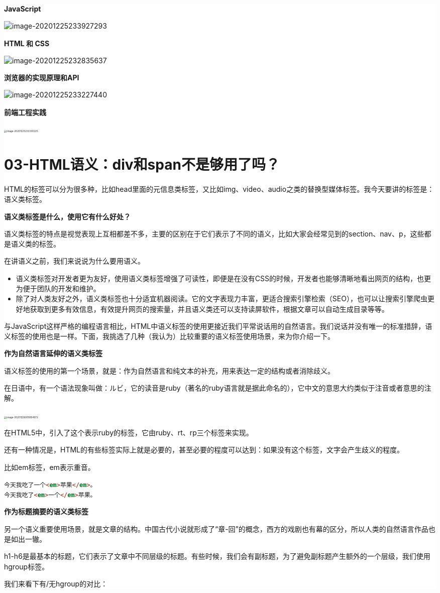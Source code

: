 **JavaScript**

![image-20201225233927293](https://gitee.com/yanglu_u/ImgRepository/raw/master/images/20201225233927.png)

**HTML 和 CSS**

![image-20201225232835637](https://gitee.com/yanglu_u/ImgRepository/raw/master/images/20201225232841.png)

**浏览器的实现原理和API**

![image-20201225233227440](https://gitee.com/yanglu_u/ImgRepository/raw/master/images/20201225233227.png)

**前端工程实践**

<img src="https://gitee.com/yanglu_u/ImgRepository/raw/master/images/20201225233330.png" alt="image-20201225233330225" style="zoom: 33%;" />

# 03-HTML语义：div和span不是够用了吗？

HTML的标签可以分为很多种，比如head里面的元信息类标签，又比如img、video、audio之类的替换型媒体标签。我今天要讲的标签是：语义类标签。

**语义类标签是什么，使用它有什么好处？**

语义类标签的特点是视觉表现上互相都差不多，主要的区别在于它们表示了不同的语义，比如大家会经常见到的section、nav、p，这些都是语义类的标签。

在讲语义之前，我们来说说为什么要用语义。

- 语义类标签对开发者更为友好，使用语义类标签增强了可读性，即便是在没有CSS的时候，开发者也能够清晰地看出网页的结构，也更为便于团队的开发和维护。
- 除了对人类友好之外，语义类标签也十分适宜机器阅读。它的文字表现力丰富，更适合搜索引擎检索（SEO），也可以让搜索引擎爬虫更好地获取到更多有效信息，有效提升网页的搜索量，并且语义类还可以支持读屏软件，根据文章可以自动生成目录等等。

与JavaScript这样严格的编程语言相比，HTML中语义标签的使用更接近我们平常说话用的自然语言。我们说话并没有唯一的标准措辞，语义标签的使用也是一样。下面，我挑选了几种（我认为）比较重要的语义标签使用场景，来为你介绍一下。

**作为自然语言延伸的语义类标签**

语义标签的使用的第一个场景，就是：作为自然语言和纯文本的补充，用来表达一定的结构或者消除歧义。

在日语中，有一个语法现象叫做：ルビ，它的读音是ruby（著名的ruby语言就是据此命名的），它中文的意思大约类似于注音或者意思的注解。

<img src="https://gitee.com/yanglu_u/ImgRepository/raw/master/images/20201226000855.png" alt="image-20201226000854972" style="zoom: 33%;" />

在HTML5中，引入了这个表示ruby的标签，它由ruby、rt、rp三个标签来实现。

还有一种情况是，HTML的有些标签实际上就是必要的，甚至必要的程度可以达到：如果没有这个标签，文字会产生歧义的程度。

比如em标签，em表示重音。

```html
今天我吃了一个<em>苹果</em>。
今天我吃了<em>一个</em>苹果。
```

**作为标题摘要的语义类标签**

另一个语义重要使用场景，就是文章的结构。中国古代小说就形成了“章-回”的概念，西方的戏剧也有幕的区分，所以人类的自然语言作品也是如出一辙。

h1-h6是最基本的标题，它们表示了文章中不同层级的标题。有些时候，我们会有副标题，为了避免副标题产生额外的一个层级，我们使用hgroup标签。

我们来看下有/无hgroup的对比：
